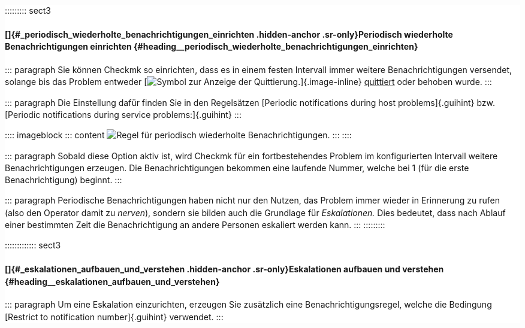 ::::::::: sect3
#### []{#_periodisch_wiederholte_benachrichtigungen_einrichten .hidden-anchor .sr-only}Periodisch wiederholte Benachrichtigungen einrichten {#heading__periodisch_wiederholte_benachrichtigungen_einrichten}

::: paragraph
Sie können Checkmk so einrichten, dass es in einem festen Intervall
immer weitere Benachrichtigungen versendet, solange bis das Problem
entweder [![Symbol zur Anzeige der
Quittierung.](../images/icons/icon_ack.png)]{.image-inline}
[quittiert](basics_ackn.html) oder behoben wurde.
:::

::: paragraph
Die Einstellung dafür finden Sie in den Regelsätzen [Periodic
notifications during host problems]{.guihint} bzw. [Periodic
notifications during service problems:]{.guihint}
:::

:::: imageblock
::: content
![Regel für periodisch wiederholte
Benachrichtigungen.](../images/notifications_periodic.png)
:::
::::

::: paragraph
Sobald diese Option aktiv ist, wird Checkmk für ein fortbestehendes
Problem im konfigurierten Intervall weitere Benachrichtigungen erzeugen.
Die Benachrichtigungen bekommen eine laufende Nummer, welche bei 1 (für
die erste Benachrichtigung) beginnt.
:::

::: paragraph
Periodische Benachrichtigungen haben nicht nur den Nutzen, das Problem
immer wieder in Erinnerung zu rufen (also den Operator damit zu
*nerven*), sondern sie bilden auch die Grundlage für *Eskalationen.*
Dies bedeutet, dass nach Ablauf einer bestimmten Zeit die
Benachrichtigung an andere Personen eskaliert werden kann.
:::
:::::::::

::::::::::::: sect3
#### []{#_eskalationen_aufbauen_und_verstehen .hidden-anchor .sr-only}Eskalationen aufbauen und verstehen {#heading__eskalationen_aufbauen_und_verstehen}

::: paragraph
Um eine Eskalation einzurichten, erzeugen Sie zusätzlich eine
Benachrichtigungsregel, welche die Bedingung [Restrict to notification
number]{.guihint} verwendet.
:::
